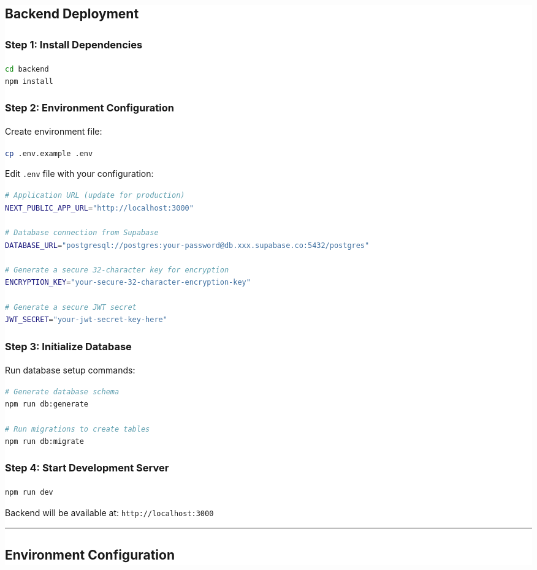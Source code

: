 ## Backend Deployment

### Step 1: Install Dependencies

```bash
cd backend
npm install
```

### Step 2: Environment Configuration

Create environment file:
```bash
cp .env.example .env
```

Edit `.env` file with your configuration:
```bash
# Application URL (update for production)
NEXT_PUBLIC_APP_URL="http://localhost:3000"

# Database connection from Supabase
DATABASE_URL="postgresql://postgres:your-password@db.xxx.supabase.co:5432/postgres"

# Generate a secure 32-character key for encryption
ENCRYPTION_KEY="your-secure-32-character-encryption-key"

# Generate a secure JWT secret
JWT_SECRET="your-jwt-secret-key-here"
```

### Step 3: Initialize Database

Run database setup commands:
```bash
# Generate database schema
npm run db:generate

# Run migrations to create tables
npm run db:migrate

```
### Step 4: Start Development Server

```bash
npm run dev
```

Backend will be available at: `http://localhost:3000`

---

## Environment Configuration

